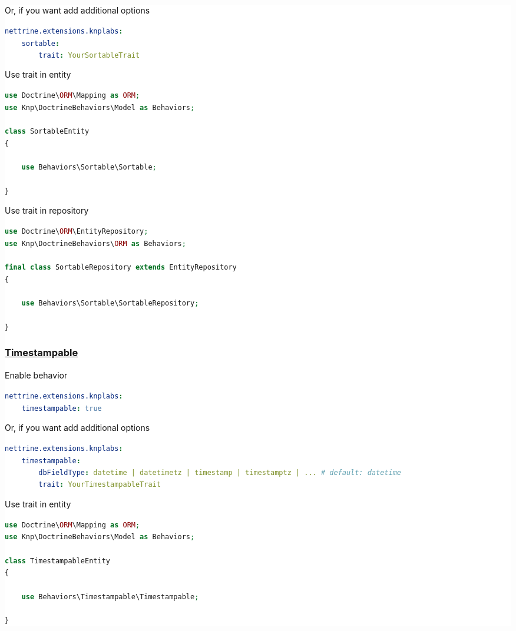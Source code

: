 Or, if you want add additional options

```yaml
nettrine.extensions.knplabs:
    sortable:
        trait: YourSortableTrait
```

Use trait in entity

```php
use Doctrine\ORM\Mapping as ORM;
use Knp\DoctrineBehaviors\Model as Behaviors;

class SortableEntity
{

	use Behaviors\Sortable\Sortable;

}
```

Use trait in repository

```php
use Doctrine\ORM\EntityRepository;
use Knp\DoctrineBehaviors\ORM as Behaviors;

final class SortableRepository extends EntityRepository
{

    use Behaviors\Sortable\SortableRepository;

}
```

### [Timestampable](https://github.com/KnpLabs/DoctrineBehaviors/tree/v1#timestampable)

Enable behavior

```yaml
nettrine.extensions.knplabs:
    timestampable: true
```

Or, if you want add additional options

```yaml
nettrine.extensions.knplabs:
    timestampable:
        dbFieldType: datetime | datetimetz | timestamp | timestamptz | ... # default: datetime
        trait: YourTimestampableTrait
```

Use trait in entity

```php
use Doctrine\ORM\Mapping as ORM;
use Knp\DoctrineBehaviors\Model as Behaviors;

class TimestampableEntity
{

	use Behaviors\Timestampable\Timestampable;

}
```
